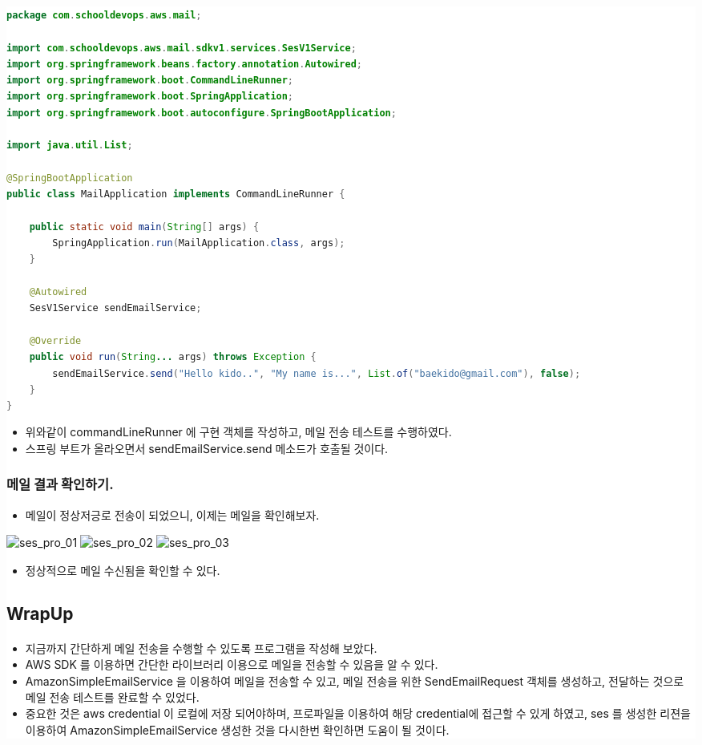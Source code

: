 ```java
package com.schooldevops.aws.mail;

import com.schooldevops.aws.mail.sdkv1.services.SesV1Service;
import org.springframework.beans.factory.annotation.Autowired;
import org.springframework.boot.CommandLineRunner;
import org.springframework.boot.SpringApplication;
import org.springframework.boot.autoconfigure.SpringBootApplication;

import java.util.List;

@SpringBootApplication
public class MailApplication implements CommandLineRunner {

	public static void main(String[] args) {
		SpringApplication.run(MailApplication.class, args);
	}

	@Autowired
	SesV1Service sendEmailService;
	
	@Override
	public void run(String... args) throws Exception {
		sendEmailService.send("Hello kido..", "My name is...", List.of("baekido@gmail.com"), false);
	}
}


```

- 위와같이 commandLineRunner 에 구현 객체를 작성하고, 메일 전송 테스트를 수행하였다. 
- 스프링 부트가 올라오면서 sendEmailService.send 메소드가 호출될 것이다. 

### 메일 결과  확인하기. 

- 메일이 정상저긍로 전송이 되었으니, 이제는 메일을 확인해보자. 

![ses_pro_01](Documents/04.CAA/CCS/ccs-cm/src/main/resources/static/assets/manuals/ses_pro_01.png)
![ses_pro_02](Documents/04.CAA/CCS/ccs-cm/src/main/resources/static/assets/manuals/ses_pro_02.png)
![ses_pro_03](Documents/04.CAA/CCS/ccs-cm/src/main/resources/static/assets/manuals/ses_pro_03.png)

- 정상적으로 메일 수신됨을 확인할 수 있다.

## WrapUp

- 지금까지 간단하게 메일 전송을 수행할 수 있도록 프로그램을 작성해 보았다. 
- AWS SDK 를 이용하면 간단한 라이브러리 이용으로 메일을 전송할 수 있음을 알 수 있다. 
- AmazonSimpleEmailService 을 이용하여 메일을 전송할 수 있고, 메일 전송을 위한 SendEmailRequest 객체를 생성하고, 전달하는 것으로 메일 전송 테스트를 완료할 수 있었다.
- 중요한 것은 aws credential 이 로컬에 저장 되어야하며, 프로파일을 이용하여 해당 credential에 접근할 수 있게 하였고, ses 를 생성한 리젼을 이용하여 AmazonSimpleEmailService 생성한 것을 다시한번 확인하면 도움이 될 것이다. 